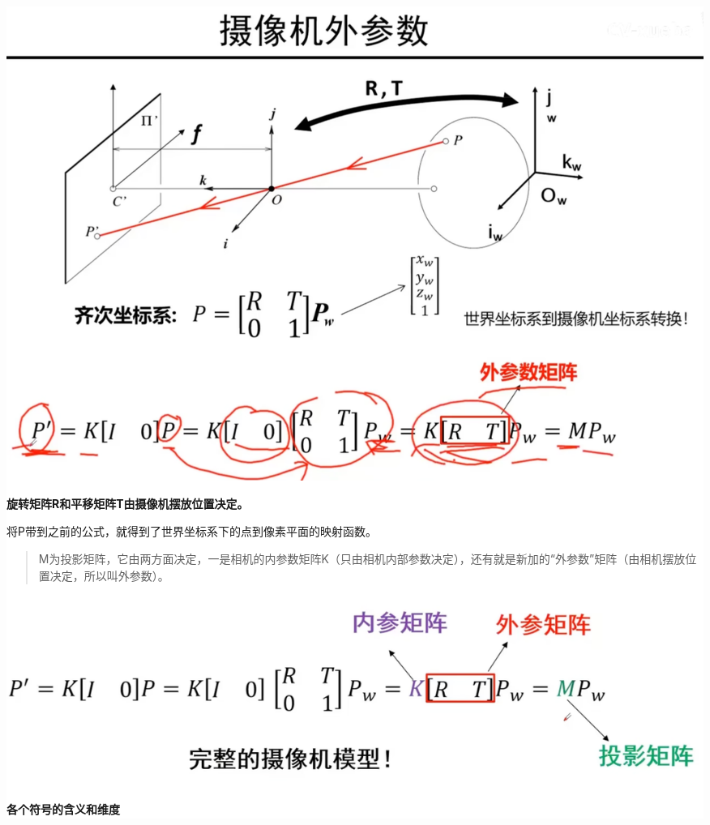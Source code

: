 ![image-20241216115040915](./assets/image-20241216115040915.png)

**旋转矩阵R和平移矩阵T由摄像机摆放位置决定。**

将P带到之前的公式，就得到了世界坐标系下的点到像素平面的映射函数。

> M为投影矩阵，它由两方面决定，一是相机的内参数矩阵K（只由相机内部参数决定），还有就是新加的“外参数”矩阵（由相机摆放位置决定，所以叫外参数）。

![image-20241216115519369](./assets/image-20241216115519369.png)

**各个符号的含义和维度**

